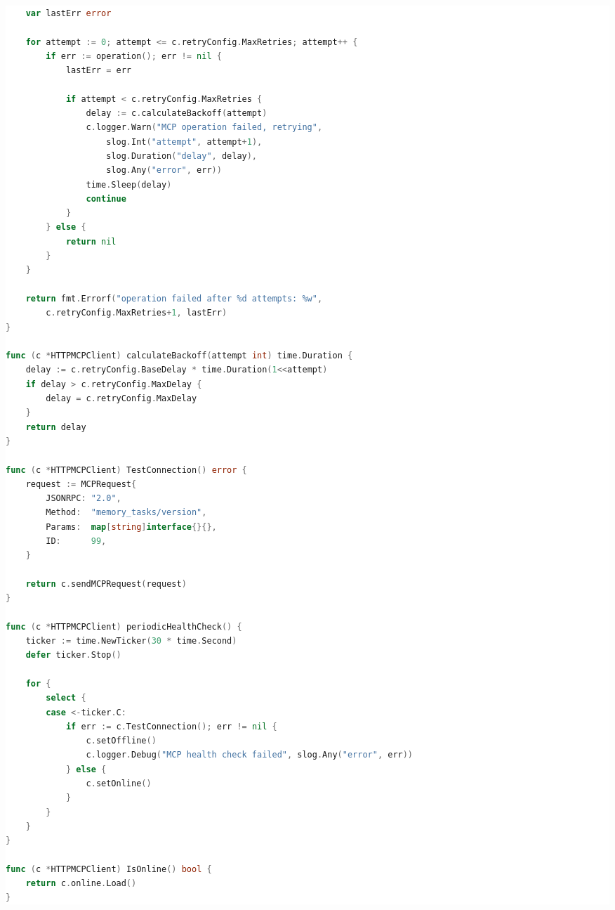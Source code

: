   ```go
      var lastErr error
      
      for attempt := 0; attempt <= c.retryConfig.MaxRetries; attempt++ {
          if err := operation(); err != nil {
              lastErr = err
              
              if attempt < c.retryConfig.MaxRetries {
                  delay := c.calculateBackoff(attempt)
                  c.logger.Warn("MCP operation failed, retrying",
                      slog.Int("attempt", attempt+1),
                      slog.Duration("delay", delay),
                      slog.Any("error", err))
                  time.Sleep(delay)
                  continue
              }
          } else {
              return nil
          }
      }
      
      return fmt.Errorf("operation failed after %d attempts: %w", 
          c.retryConfig.MaxRetries+1, lastErr)
  }
  
  func (c *HTTPMCPClient) calculateBackoff(attempt int) time.Duration {
      delay := c.retryConfig.BaseDelay * time.Duration(1<<attempt)
      if delay > c.retryConfig.MaxDelay {
          delay = c.retryConfig.MaxDelay
      }
      return delay
  }
  
  func (c *HTTPMCPClient) TestConnection() error {
      request := MCPRequest{
          JSONRPC: "2.0",
          Method:  "memory_tasks/version",
          Params:  map[string]interface{}{},
          ID:      99,
      }
      
      return c.sendMCPRequest(request)
  }
  
  func (c *HTTPMCPClient) periodicHealthCheck() {
      ticker := time.NewTicker(30 * time.Second)
      defer ticker.Stop()
      
      for {
          select {
          case <-ticker.C:
              if err := c.TestConnection(); err != nil {
                  c.setOffline()
                  c.logger.Debug("MCP health check failed", slog.Any("error", err))
              } else {
                  c.setOnline()
              }
          }
      }
  }
  
  func (c *HTTPMCPClient) IsOnline() bool {
      return c.online.Load()
  }
  ```